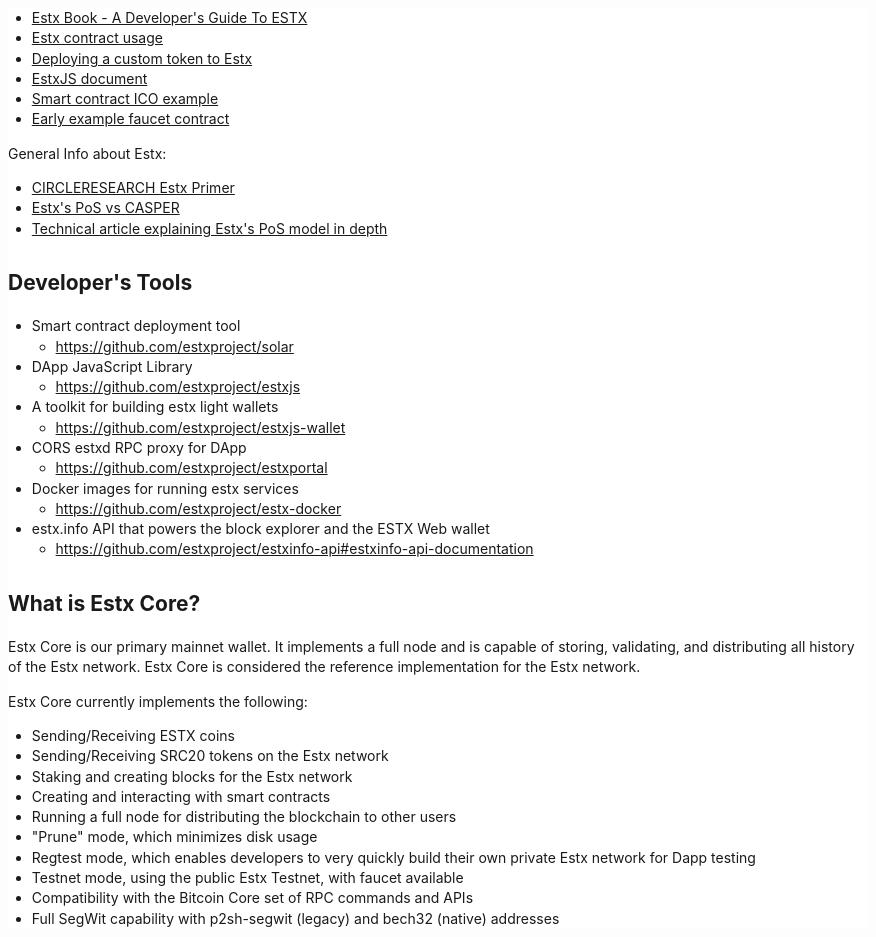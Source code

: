 * [Estx Book - A Developer's Guide To ESTX](http://book.estx.site/en/)
* [Estx contract usage](https://docs.estx.site/en/SRC20-Token-Introduce.html)
* [Deploying a custom token to Estx](https://blog.estx.org/estx-custom-token-walkthrough-467d725fa27d)
* [EstxJS document](https://estxproject.github.io/estxjs-doc/)
* [Smart contract ICO example](http://book.estx.site/en/part3/ico.htm)
* [Early example faucet contract](http://earlz.net/view/2017/06/30/2144/the-estx-sparknet-faucet)

General Info about Estx:

* [CIRCLERESEARCH Estx Primer](https://www.circle.com/marketing/pdfs/research/circle-research-estx.pdf)
* [Estx's PoS vs CASPER](https://www.reddit.com/r/Estx/comments/788oa5/estxs_pos_vs_casper_and_the_nothingatstake_problem/)
* [Technical article explaining Estx's PoS model in depth](http://earlz.net/view/2017/07/27/1904/the-missing-explanation-of-proof-of-stake-version)


Developer's Tools
-----------------

* Smart contract deployment tool
  * https://github.com/estxproject/solar
* DApp JavaScript Library
  * https://github.com/estxproject/estxjs
* A toolkit for building estx light wallets
  * https://github.com/estxproject/estxjs-wallet
* CORS estxd RPC proxy for DApp
  * https://github.com/estxproject/estxportal
* Docker images for running estx services
  * https://github.com/estxproject/estx-docker
* estx.info API that powers the block explorer and the ESTX Web wallet
  * https://github.com/estxproject/estxinfo-api#estxinfo-api-documentation


What is Estx Core?
------------------

Estx Core is our primary mainnet wallet. It implements a full node and is capable of storing, validating, and distributing all history of the Estx network. Estx Core is considered the reference implementation for the Estx network. 

Estx Core currently implements the following:

* Sending/Receiving ESTX coins
* Sending/Receiving SRC20 tokens on the Estx network
* Staking and creating blocks for the Estx network
* Creating and interacting with smart contracts
* Running a full node for distributing the blockchain to other users
* "Prune" mode, which minimizes disk usage
* Regtest mode, which enables developers to very quickly build their own private Estx network for Dapp testing
* Testnet mode, using the public Estx Testnet, with faucet available
* Compatibility with the Bitcoin Core set of RPC commands and APIs
* Full SegWit capability with p2sh-segwit (legacy) and bech32 (native) addresses
